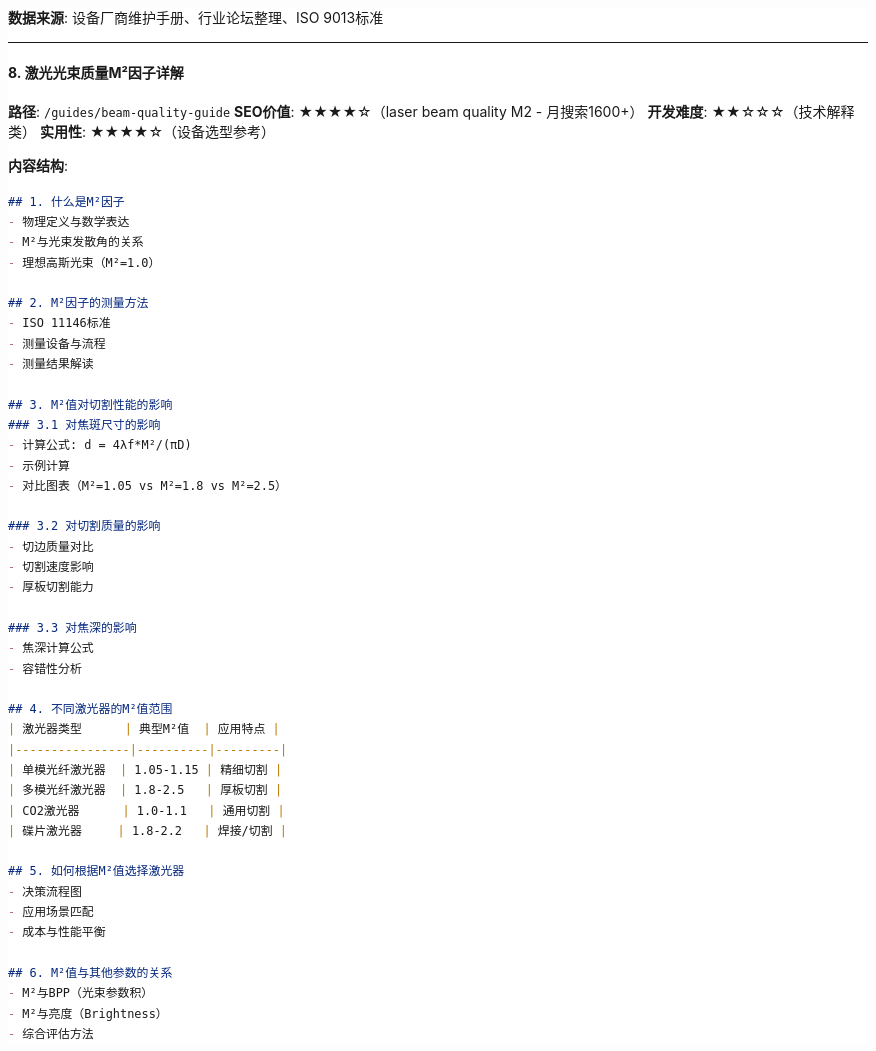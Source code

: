 **数据来源**: 设备厂商维护手册、行业论坛整理、ISO 9013标准

---

#### 8. 激光光束质量M²因子详解
**路径**: `/guides/beam-quality-guide`
**SEO价值**: ★★★★☆（laser beam quality M2 - 月搜索1600+）
**开发难度**: ★★☆☆☆（技术解释类）
**实用性**: ★★★★☆（设备选型参考）

**内容结构**:
```markdown
## 1. 什么是M²因子
- 物理定义与数学表达
- M²与光束发散角的关系
- 理想高斯光束（M²=1.0）

## 2. M²因子的测量方法
- ISO 11146标准
- 测量设备与流程
- 测量结果解读

## 3. M²值对切割性能的影响
### 3.1 对焦斑尺寸的影响
- 计算公式: d = 4λf*M²/(πD)
- 示例计算
- 对比图表（M²=1.05 vs M²=1.8 vs M²=2.5）

### 3.2 对切割质量的影响
- 切边质量对比
- 切割速度影响
- 厚板切割能力

### 3.3 对焦深的影响
- 焦深计算公式
- 容错性分析

## 4. 不同激光器的M²值范围
| 激光器类型      | 典型M²值  | 应用特点 |
|----------------|----------|---------|
| 单模光纤激光器  | 1.05-1.15 | 精细切割 |
| 多模光纤激光器  | 1.8-2.5   | 厚板切割 |
| CO2激光器      | 1.0-1.1   | 通用切割 |
| 碟片激光器     | 1.8-2.2   | 焊接/切割 |

## 5. 如何根据M²值选择激光器
- 决策流程图
- 应用场景匹配
- 成本与性能平衡

## 6. M²值与其他参数的关系
- M²与BPP（光束参数积）
- M²与亮度（Brightness）
- 综合评估方法
```

